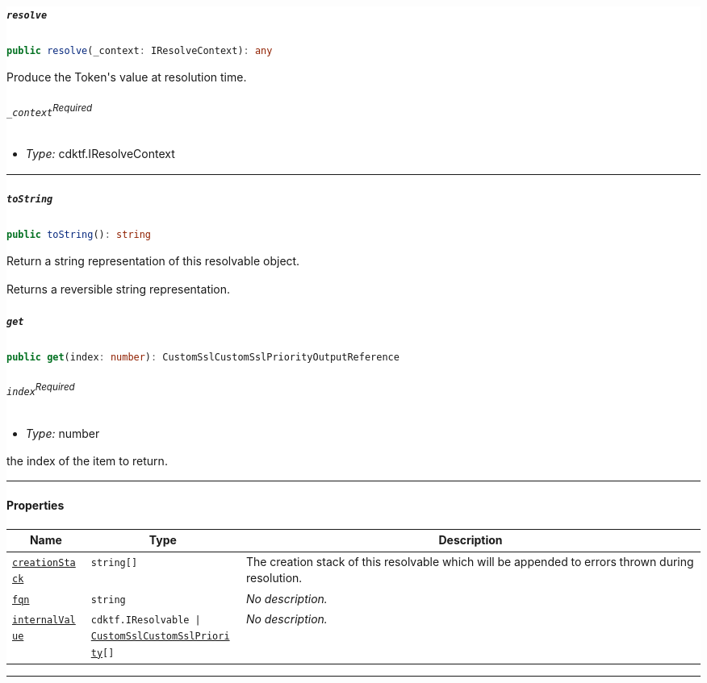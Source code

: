 ##### `resolve` <a name="resolve" id="@cdktf/provider-cloudflare.customSsl.CustomSslCustomSslPriorityList.resolve"></a>

```typescript
public resolve(_context: IResolveContext): any
```

Produce the Token's value at resolution time.

###### `_context`<sup>Required</sup> <a name="_context" id="@cdktf/provider-cloudflare.customSsl.CustomSslCustomSslPriorityList.resolve.parameter._context"></a>

- *Type:* cdktf.IResolveContext

---

##### `toString` <a name="toString" id="@cdktf/provider-cloudflare.customSsl.CustomSslCustomSslPriorityList.toString"></a>

```typescript
public toString(): string
```

Return a string representation of this resolvable object.

Returns a reversible string representation.

##### `get` <a name="get" id="@cdktf/provider-cloudflare.customSsl.CustomSslCustomSslPriorityList.get"></a>

```typescript
public get(index: number): CustomSslCustomSslPriorityOutputReference
```

###### `index`<sup>Required</sup> <a name="index" id="@cdktf/provider-cloudflare.customSsl.CustomSslCustomSslPriorityList.get.parameter.index"></a>

- *Type:* number

the index of the item to return.

---


#### Properties <a name="Properties" id="Properties"></a>

| **Name** | **Type** | **Description** |
| --- | --- | --- |
| <code><a href="#@cdktf/provider-cloudflare.customSsl.CustomSslCustomSslPriorityList.property.creationStack">creationStack</a></code> | <code>string[]</code> | The creation stack of this resolvable which will be appended to errors thrown during resolution. |
| <code><a href="#@cdktf/provider-cloudflare.customSsl.CustomSslCustomSslPriorityList.property.fqn">fqn</a></code> | <code>string</code> | *No description.* |
| <code><a href="#@cdktf/provider-cloudflare.customSsl.CustomSslCustomSslPriorityList.property.internalValue">internalValue</a></code> | <code>cdktf.IResolvable \| <a href="#@cdktf/provider-cloudflare.customSsl.CustomSslCustomSslPriority">CustomSslCustomSslPriority</a>[]</code> | *No description.* |

---
